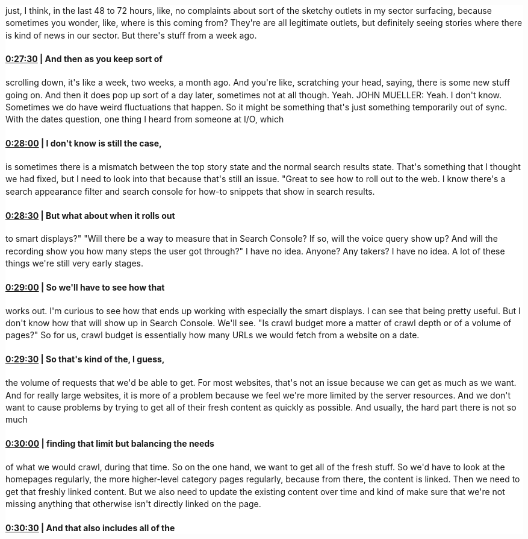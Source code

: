 just, I think, in the last 48 to 72 hours, like, no complaints about sort of the sketchy outlets in my sector surfacing, because sometimes you wonder, like, where is this coming from? They're are all legitimate outlets, but definitely seeing stories where there is kind of news in our sector. But there's stuff from a week ago.  

#### [0:27:30](https://www.youtube.com/watch?v=PBAtvzYIbP8&t=1650) |  And then as you keep sort of

scrolling down, it's like a week, two weeks, a month ago. And you're like, scratching your head, saying, there is some new stuff going on. And then it does pop up sort of a day later, sometimes not at all though. Yeah. JOHN MUELLER: Yeah. I don't know. Sometimes we do have weird fluctuations that happen. So it might be something that's just something temporarily out of sync. With the dates question, one thing I heard from someone at I/O, which  

#### [0:28:00](https://www.youtube.com/watch?v=PBAtvzYIbP8&t=1680) |  I don't know is still the case,

is sometimes there is a mismatch between the top story state and the normal search results state. That's something that I thought we had fixed, but I need to look into that because that's still an issue. "Great to see how to roll out to the web. I know there's a search appearance filter and search console for how-to snippets that show in search results.  

#### [0:28:30](https://www.youtube.com/watch?v=PBAtvzYIbP8&t=1710) |  But what about when it rolls out

to smart displays?" "Will there be a way to measure that in Search Console? If so, will the voice query show up? And will the recording show you how many steps the user got through?" I have no idea. Anyone? Any takers? I have no idea. A lot of these things we're still very early stages.  

#### [0:29:00](https://www.youtube.com/watch?v=PBAtvzYIbP8&t=1740) |  So we'll have to see how that

works out. I'm curious to see how that ends up working with especially the smart displays. I can see that being pretty useful. But I don't know how that will show up in Search Console. We'll see. "Is crawl budget more a matter of crawl depth or of a volume of pages?" So for us, crawl budget is essentially how many URLs we would fetch from a website on a date.  

#### [0:29:30](https://www.youtube.com/watch?v=PBAtvzYIbP8&t=1770) |  So that's kind of the, I guess,

the volume of requests that we'd be able to get. For most websites, that's not an issue because we can get as much as we want. And for really large websites, it is more of a problem because we feel we're more limited by the server resources. And we don't want to cause problems by trying to get all of their fresh content as quickly as possible. And usually, the hard part there is not so much  

#### [0:30:00](https://www.youtube.com/watch?v=PBAtvzYIbP8&t=1800) |  finding that limit but balancing the needs

of what we would crawl, during that time. So on the one hand, we want to get all of the fresh stuff. So we'd have to look at the homepages regularly, the more higher-level category pages regularly, because from there, the content is linked. Then we need to get that freshly linked content. But we also need to update the existing content over time and kind of make sure that we're not missing anything that otherwise isn't directly linked on the page.  

#### [0:30:30](https://www.youtube.com/watch?v=PBAtvzYIbP8&t=1830) |  And that also includes all of the

